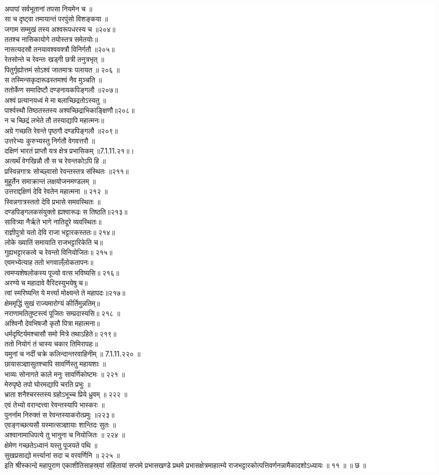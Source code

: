 अपापां सर्वभूतानां तपसा नियमेन च ॥  
सा च दृष्ट्वा तमायान्तं परपुंसो विशङ्कया ॥  
जगाम सम्मुखं तस्य अश्वरूपधरस्य च ॥२०४॥  
ततश्च नासिकायोगे तयोस्तत्र समेतयोः॥  
नासत्यदस्रौ तनयावश्ववक्त्रौ विनिर्गतौ ॥२०५॥  
रेतसोन्ते च रेवन्तः खड्गी छत्री तनुत्रभृत् ॥  
पितुर्गृह्योत्तमं सोऽश्वं जातमात्रः पलायत ॥ २०६ ॥  
स तस्मिन्सकृदारूढस्तमश्वं नैव मुञ्चति ॥  
ततोर्केण समादिष्टौ दण्डनायकपिङ्गलौ ॥२०७॥  
अश्वं प्रत्यानयध्वं मे मा बलाच्छिद्रतोऽस्यतु ॥  
पार्श्वस्थौ तिष्ठतस्तस्य अश्वच्छिद्राभिकाङ्क्षिणौ॥२०८॥  
न च च्छिद्रं लभेते तौ तस्याद्यापि महात्मनः॥  
अग्रे गच्छति रेवन्ते पृष्ठगौ दण्डपिङ्गलौ ॥२०९॥  
उत्तरेभ्यः कुरुभ्यस्तु निर्गतौ वेगवत्तरौ ॥  
दक्षिणं भारतं प्राप्तौ यत्र क्षेत्र प्रभासिकम् ॥7.1.11.२१॥।  
अत्यर्थं वेगखिन्नौ तौ स च रेवन्तकोऽपि हि ॥  
प्रस्विन्नगात्रः सोच्छ्वासो रेवन्तस्तत्र संस्थितः ॥२११॥  
मुहूर्तेन समाक्रान्तं लक्षयोजनमण्डलम् ॥  
उत्तराद्दक्षिणं देवि रेवतेन महात्मना ॥ २१२ ॥  
स्विन्नगात्रस्ततो देवि प्रभासे समवस्थितः ॥  
दण्डपिङ्गलकसंयुक्तो ह्यश्वारूढः स तिष्ठति॥२१३॥  
सावित्र्या नैर्ऋते भागे नातिदूरे व्यवस्थितः॥  
राज्ञीपुत्रो यतो देवि राजा भट्टारकस्ततः॥ २१४॥  
लोके ख्यातिं समायाति राजभट्टारिकेति च॥  
गुह्यभट्टारकत्वे च रेवन्तो विनियोजितः॥ २१५॥  
एवमभ्येत्याह ततो भगवाल्ँलोकतापनः॥  
त्वमप्यशेषलोकस्य पूज्यो वत्स भविष्यसि॥ २१६॥  
अरण्ये च महादावे वैरिदस्युभयेषु च॥  
त्वां स्मरिष्यन्ति ये मर्त्त्या मोक्ष्यन्ते ते महापदः॥२१७॥  
क्षेममृद्धिं सुखं राज्यमारोग्यं कीर्तिमुन्नतिम्॥  
नराणामतितुष्टस्त्वं पूजितः सम्प्रदास्यसि॥ २१८ ॥  
अश्विनौ देवभिषजौ कृतौ पित्रा महात्मना॥  
धर्मदृष्टिर्यमश्चासौ समो मित्रे तथाऽहिते॥ २१९॥  
ततो नियोगं तं चास्य चकार तिमिरापहः॥  
यमुनां च नदीं चक्रे कलिन्दान्तरवाहिनीम् ॥ 7.1.11.२२० ॥  
छायासञ्ज्ञासुतश्चापि सावर्णिस्तु महायशाः ॥  
भाव्यः सोनागते काले मनुः सावर्णिकोष्टमः ॥ २२१ ॥  
मेरुपृष्ठे तपो घोरमद्यापि चरति प्रभुः ॥  
भ्राता शनैश्चरस्तस्य ग्रहोऽभूच्च प्रिये ध्रुवम् ॥ २२२ ॥  
एवं तेभ्यो वरान्दत्त्वा रेवन्तस्यापि भास्करः ॥  
पुनर्नाम निरुक्तं स रेवन्तस्याकरोत्प्रमुः ॥२२३॥  
एवङ्गच्छत्यसौ यस्मात्सञ्ज्ञायाः शान्तिदः सुतः ॥  
अश्वानामाधिपत्ये तु भानुना च नियोजितः ॥ २२४ ॥  
क्षेमेण गच्छतेऽध्वानं यस्तु पूजयते पथि ॥  
सुखप्रसाद्यो मर्त्त्यानां सदा च वरवर्णिनि ॥ २२५ ॥  
इति श्रीस्कान्दे महापुराण एकाशीतिसाहस्र्यां संहितायां सप्तमे प्रभासखण्डे प्रथमे प्रभासक्षेत्रमाहात्म्ये राजभट्टारकोत्पत्तिवर्णनन्नामैकादशोऽध्यायः ॥ ११ ॥ ॥ छ ॥